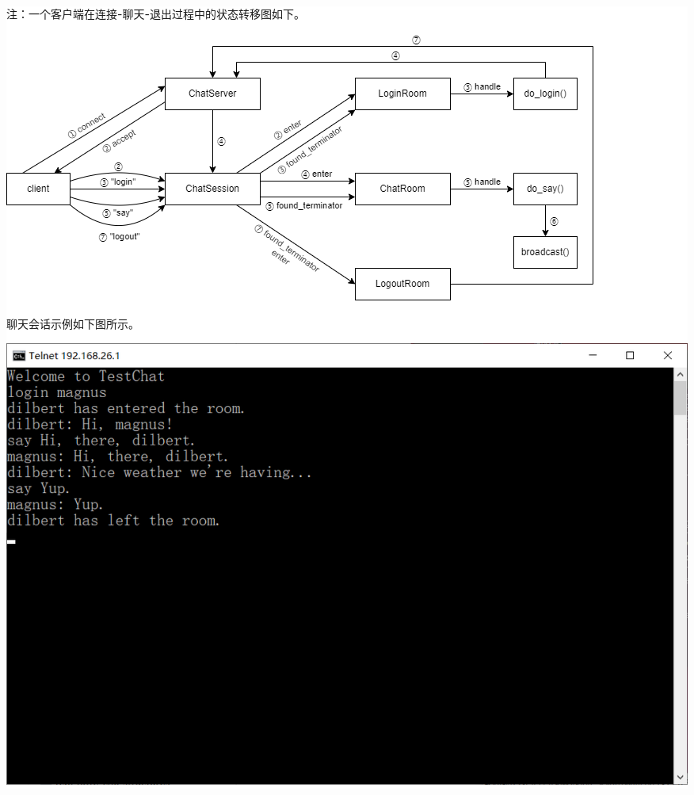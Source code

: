注：一个客户端在连接-聊天-退出过程中的状态转移图如下。

![状态转移图](/assets/images/python-note-ch24-project-5-a-virtual-tea-party/状态转移图.png)

聊天会话示例如下图所示。

![运行结果-magnus](/assets/images/python-note-ch24-project-5-a-virtual-tea-party/运行结果-magnus.png)
